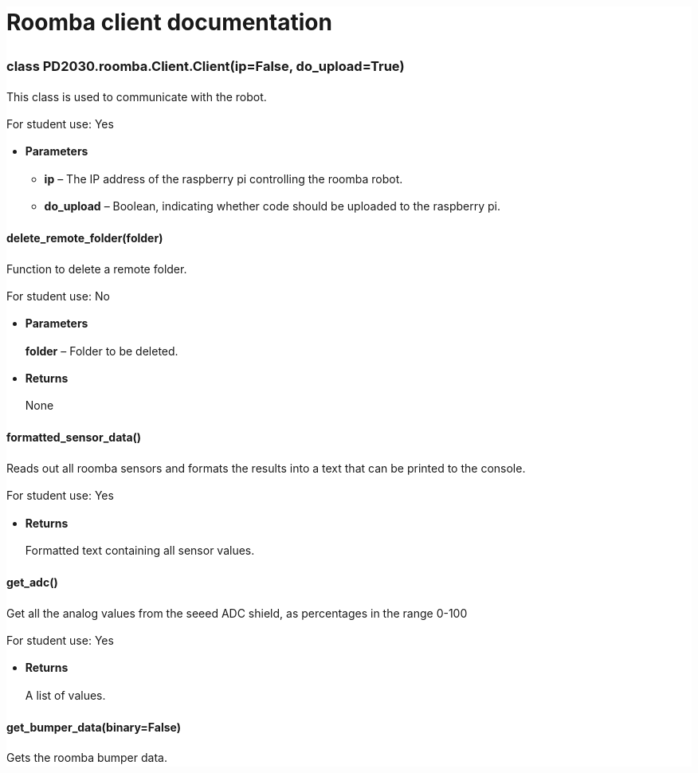 
# Roomba client documentation


### class PD2030.roomba.Client.Client(ip=False, do_upload=True)
This class is used to communicate with the robot.

For student use: Yes


* **Parameters**

    
    * **ip** – The IP address of the raspberry pi controlling the roomba robot.


    * **do_upload** – Boolean, indicating whether code should be uploaded to the raspberry pi.



#### delete_remote_folder(folder)
Function to delete a remote folder.

For student use: No


* **Parameters**

    **folder** – Folder to be deleted.



* **Returns**

    None



#### formatted_sensor_data()
Reads out all roomba sensors and formats the results into a text that can be printed to the console.

For student use: Yes


* **Returns**

    Formatted text containing all sensor values.



#### get_adc()
Get all the analog values from the seeed ADC shield, as percentages in the range 0-100

For student use: Yes


* **Returns**

    A list of values.



#### get_bumper_data(binary=False)
Gets the roomba bumper data.
